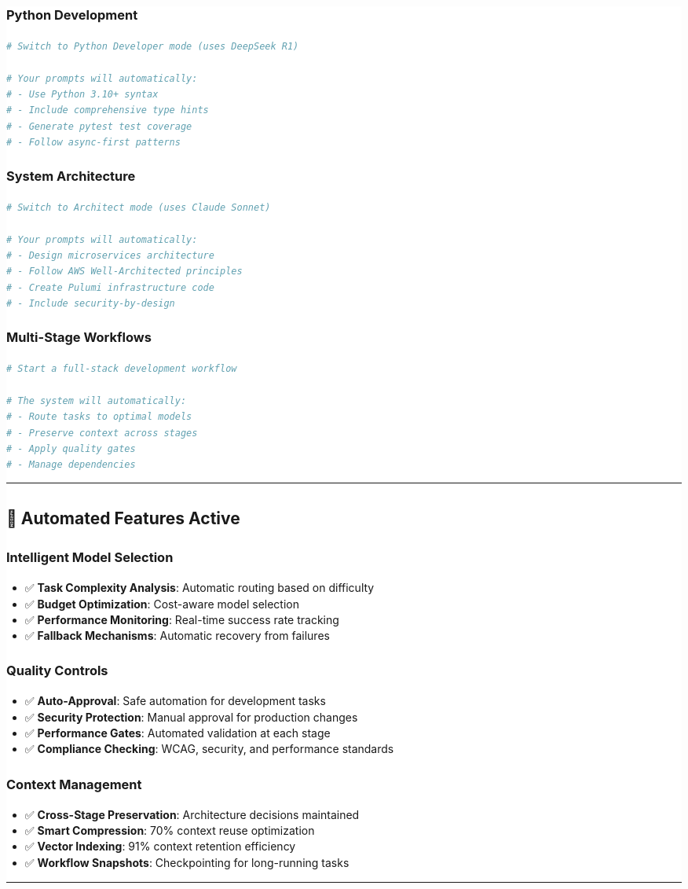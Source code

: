 ### Python Development  
```bash
# Switch to Python Developer mode (uses DeepSeek R1)

# Your prompts will automatically:
# - Use Python 3.10+ syntax
# - Include comprehensive type hints
# - Generate pytest test coverage
# - Follow async-first patterns
```

### System Architecture
```bash
# Switch to Architect mode (uses Claude Sonnet)

# Your prompts will automatically:
# - Design microservices architecture
# - Follow AWS Well-Architected principles
# - Create Pulumi infrastructure code
# - Include security-by-design
```

### Multi-Stage Workflows
```bash
# Start a full-stack development workflow

# The system will automatically:
# - Route tasks to optimal models
# - Preserve context across stages
# - Apply quality gates
# - Manage dependencies
```

---

## 🔄 Automated Features Active

### Intelligent Model Selection
- ✅ **Task Complexity Analysis**: Automatic routing based on difficulty
- ✅ **Budget Optimization**: Cost-aware model selection
- ✅ **Performance Monitoring**: Real-time success rate tracking
- ✅ **Fallback Mechanisms**: Automatic recovery from failures

### Quality Controls
- ✅ **Auto-Approval**: Safe automation for development tasks
- ✅ **Security Protection**: Manual approval for production changes
- ✅ **Performance Gates**: Automated validation at each stage
- ✅ **Compliance Checking**: WCAG, security, and performance standards

### Context Management
- ✅ **Cross-Stage Preservation**: Architecture decisions maintained
- ✅ **Smart Compression**: 70% context reuse optimization
- ✅ **Vector Indexing**: 91% context retention efficiency
- ✅ **Workflow Snapshots**: Checkpointing for long-running tasks

---
